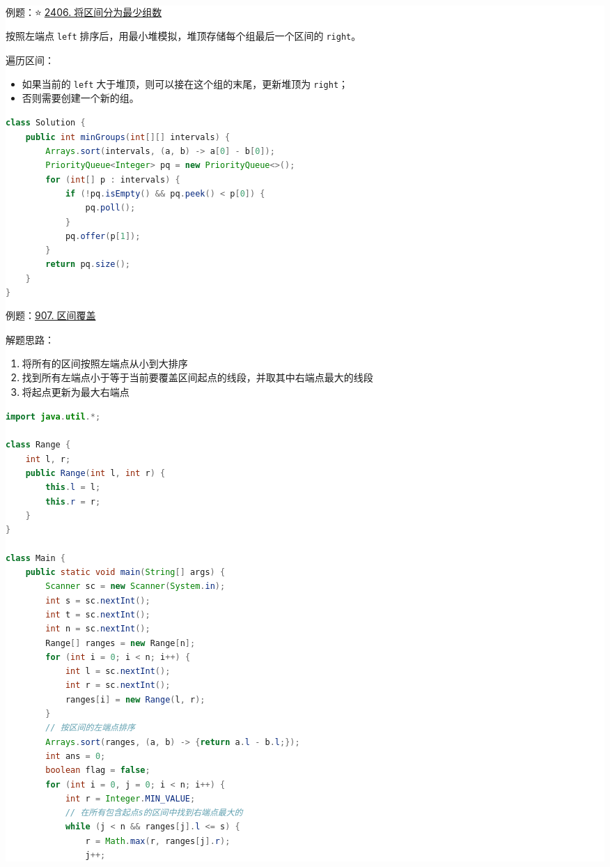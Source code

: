 
例题：⭐ [2406. 将区间分为最少组数](https://leetcode.cn/problems/divide-intervals-into-minimum-number-of-groups/description/)

按照左端点 `left` 排序后，用最小堆模拟，堆顶存储每个组最后一个区间的 `right`。

遍历区间：

- 如果当前的 `left` 大于堆顶，则可以接在这个组的末尾，更新堆顶为 `right`；
- 否则需要创建一个新的组。

```java
class Solution {
    public int minGroups(int[][] intervals) {
        Arrays.sort(intervals, (a, b) -> a[0] - b[0]);
        PriorityQueue<Integer> pq = new PriorityQueue<>();
        for (int[] p : intervals) {
            if (!pq.isEmpty() && pq.peek() < p[0]) {
                pq.poll();
            }
            pq.offer(p[1]);
        }
        return pq.size();
    }
}
```

例题：[907. 区间覆盖](https://www.acwing.com/problem/content/909/)

解题思路：

1. 将所有的区间按照左端点从小到大排序
2. 找到所有左端点小于等于当前要覆盖区间起点的线段，并取其中右端点最大的线段
3. 将起点更新为最大右端点

```java
import java.util.*;

class Range {
    int l, r;
    public Range(int l, int r) {
        this.l = l;
        this.r = r;
    }
}

class Main {
    public static void main(String[] args) {
        Scanner sc = new Scanner(System.in);
        int s = sc.nextInt();
        int t = sc.nextInt();
        int n = sc.nextInt();
        Range[] ranges = new Range[n];
        for (int i = 0; i < n; i++) {
            int l = sc.nextInt();
            int r = sc.nextInt();
            ranges[i] = new Range(l, r);
        }
        // 按区间的左端点排序
        Arrays.sort(ranges, (a, b) -> {return a.l - b.l;});
        int ans = 0;
        boolean flag = false;
        for (int i = 0, j = 0; i < n; i++) {
            int r = Integer.MIN_VALUE;
            // 在所有包含起点s的区间中找到右端点最大的
            while (j < n && ranges[j].l <= s) {
                r = Math.max(r, ranges[j].r);
                j++;
```
